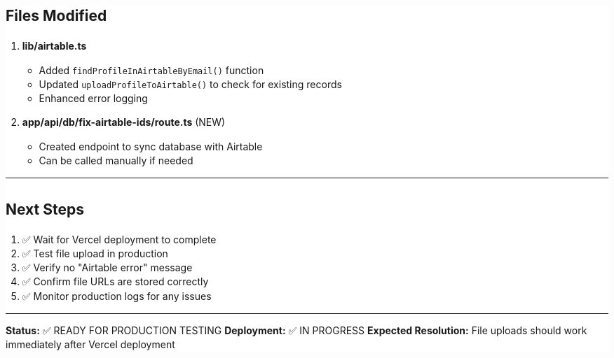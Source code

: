
## Files Modified

1. **lib/airtable.ts**
   - Added `findProfileInAirtableByEmail()` function
   - Updated `uploadProfileToAirtable()` to check for existing records
   - Enhanced error logging

2. **app/api/db/fix-airtable-ids/route.ts** (NEW)
   - Created endpoint to sync database with Airtable
   - Can be called manually if needed

---

## Next Steps

1. ✅ Wait for Vercel deployment to complete
2. ✅ Test file upload in production
3. ✅ Verify no "Airtable error" message
4. ✅ Confirm file URLs are stored correctly
5. ✅ Monitor production logs for any issues

---

**Status:** ✅ READY FOR PRODUCTION TESTING
**Deployment:** ✅ IN PROGRESS
**Expected Resolution:** File uploads should work immediately after Vercel deployment

